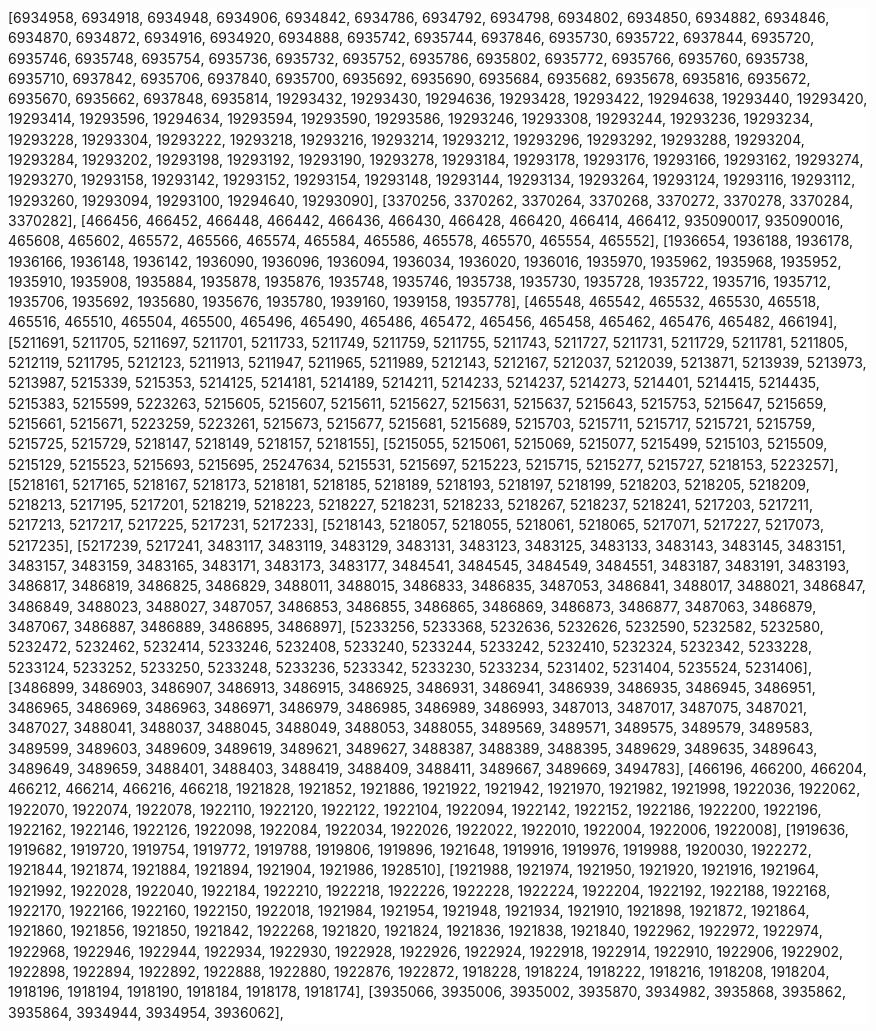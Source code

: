 [6934958, 6934918, 6934948, 6934906, 6934842, 6934786, 6934792, 6934798, 6934802, 6934850, 6934882, 6934846, 6934870, 6934872, 6934916, 6934920, 6934888, 6935742, 6935744, 6937846, 6935730, 6935722, 6937844, 6935720, 6935746, 6935748, 6935754, 6935736, 6935732, 6935752, 6935786, 6935802, 6935772, 6935766, 6935760, 6935738, 6935710, 6937842, 6935706, 6937840, 6935700, 6935692, 6935690, 6935684, 6935682, 6935678, 6935816, 6935672, 6935670, 6935662, 6937848, 6935814, 19293432, 19293430, 19294636, 19293428, 19293422, 19294638, 19293440, 19293420, 19293414, 19293596, 19294634, 19293594, 19293590, 19293586, 19293246, 19293308, 19293244, 19293236, 19293234, 19293228, 19293304, 19293222, 19293218, 19293216, 19293214, 19293212, 19293296, 19293292, 19293288, 19293204, 19293284, 19293202, 19293198, 19293192, 19293190, 19293278, 19293184, 19293178, 19293176, 19293166, 19293162, 19293274, 19293270, 19293158, 19293142, 19293152, 19293154, 19293148, 19293144, 19293134, 19293264, 19293124, 19293116, 19293112, 19293260, 19293094, 19293100, 19294640, 19293090], [3370256, 3370262, 3370264, 3370268, 3370272, 3370278, 3370284, 3370282], [466456, 466452, 466448, 466442, 466436, 466430, 466428, 466420, 466414, 466412, 935090017, 935090016, 465608, 465602, 465572, 465566, 465574, 465584, 465586, 465578, 465570, 465554, 465552], [1936654, 1936188, 1936178, 1936166, 1936148, 1936142, 1936090, 1936096, 1936094, 1936034, 1936020, 1936016, 1935970, 1935962, 1935968, 1935952, 1935910, 1935908, 1935884, 1935878, 1935876, 1935748, 1935746, 1935738, 1935730, 1935728, 1935722, 1935716, 1935712, 1935706, 1935692, 1935680, 1935676, 1935780, 1939160, 1939158, 1935778], [465548, 465542, 465532, 465530, 465518, 465516, 465510, 465504, 465500, 465496, 465490, 465486, 465472, 465456, 465458, 465462, 465476, 465482, 466194], [5211691, 5211705, 5211697, 5211701, 5211733, 5211749, 5211759, 5211755, 5211743, 5211727, 5211731, 5211729, 5211781, 5211805, 5212119, 5211795, 5212123, 5211913, 5211947, 5211965, 5211989, 5212143, 5212167, 5212037, 5212039, 5213871, 5213939, 5213973, 5213987, 5215339, 5215353, 5214125, 5214181, 5214189, 5214211, 5214233, 5214237, 5214273, 5214401, 5214415, 5214435, 5215383, 5215599, 5223263, 5215605, 5215607, 5215611, 5215627, 5215631, 5215637, 5215643, 5215753, 5215647, 5215659, 5215661, 5215671, 5223259, 5223261, 5215673, 5215677, 5215681, 5215689, 5215703, 5215711, 5215717, 5215721, 5215759, 5215725, 5215729, 5218147, 5218149, 5218157, 5218155], [5215055, 5215061, 5215069, 5215077, 5215499, 5215103, 5215509, 5215129, 5215523, 5215693, 5215695, 25247634, 5215531, 5215697, 5215223, 5215715, 5215277, 5215727, 5218153, 5223257], [5218161, 5217165, 5218167, 5218173, 5218181, 5218185, 5218189, 5218193, 5218197, 5218199, 5218203, 5218205, 5218209, 5218213, 5217195, 5217201, 5218219, 5218223, 5218227, 5218231, 5218233, 5218267, 5218237, 5218241, 5217203, 5217211, 5217213, 5217217, 5217225, 5217231, 5217233], [5218143, 5218057, 5218055, 5218061, 5218065, 5217071, 5217227, 5217073, 5217235], [5217239, 5217241, 3483117, 3483119, 3483129, 3483131, 3483123, 3483125, 3483133, 3483143, 3483145, 3483151, 3483157, 3483159, 3483165, 3483171, 3483173, 3483177, 3484541, 3484545, 3484549, 3484551, 3483187, 3483191, 3483193, 3486817, 3486819, 3486825, 3486829, 3488011, 3488015, 3486833, 3486835, 3487053, 3486841, 3488017, 3488021, 3486847, 3486849, 3488023, 3488027, 3487057, 3486853, 3486855, 3486865, 3486869, 3486873, 3486877, 3487063, 3486879, 3487067, 3486887, 3486889, 3486895, 3486897], [5233256, 5233368, 5232636, 5232626, 5232590, 5232582, 5232580, 5232472, 5232462, 5232414, 5233246, 5232408, 5233240, 5233244, 5233242, 5232410, 5232324, 5232342, 5233228, 5233124, 5233252, 5233250, 5233248, 5233236, 5233342, 5233230, 5233234, 5231402, 5231404, 5235524, 5231406], [3486899, 3486903, 3486907, 3486913, 3486915, 3486925, 3486931, 3486941, 3486939, 3486935, 3486945, 3486951, 3486965, 3486969, 3486963, 3486971, 3486979, 3486985, 3486989, 3486993, 3487013, 3487017, 3487075, 3487021, 3487027, 3488041, 3488037, 3488045, 3488049, 3488053, 3488055, 3489569, 3489571, 3489575, 3489579, 3489583, 3489599, 3489603, 3489609, 3489619, 3489621, 3489627, 3488387, 3488389, 3488395, 3489629, 3489635, 3489643, 3489649, 3489659, 3488401, 3488403, 3488419, 3488409, 3488411, 3489667, 3489669, 3494783], [466196, 466200, 466204, 466212, 466214, 466216, 466218, 1921828, 1921852, 1921886, 1921922, 1921942, 1921970, 1921982, 1921998, 1922036, 1922062, 1922070, 1922074, 1922078, 1922110, 1922120, 1922122, 1922104, 1922094, 1922142, 1922152, 1922186, 1922200, 1922196, 1922162, 1922146, 1922126, 1922098, 1922084, 1922034, 1922026, 1922022, 1922010, 1922004, 1922006, 1922008], [1919636, 1919682, 1919720, 1919754, 1919772, 1919788, 1919806, 1919896, 1921648, 1919916, 1919976, 1919988, 1920030, 1922272, 1921844, 1921874, 1921884, 1921894, 1921904, 1921986, 1928510], [1921988, 1921974, 1921950, 1921920, 1921916, 1921964, 1921992, 1922028, 1922040, 1922184, 1922210, 1922218, 1922226, 1922228, 1922224, 1922204, 1922192, 1922188, 1922168, 1922170, 1922166, 1922160, 1922150, 1922018, 1921984, 1921954, 1921948, 1921934, 1921910, 1921898, 1921872, 1921864, 1921860, 1921856, 1921850, 1921842, 1922268, 1921820, 1921824, 1921836, 1921838, 1921840, 1922962, 1922972, 1922974, 1922968, 1922946, 1922944, 1922934, 1922930, 1922928, 1922926, 1922924, 1922918, 1922914, 1922910, 1922906, 1922902, 1922898, 1922894, 1922892, 1922888, 1922880, 1922876, 1922872, 1918228, 1918224, 1918222, 1918216, 1918208, 1918204, 1918196, 1918194, 1918190, 1918184, 1918178, 1918174], [3935066, 3935006, 3935002, 3935870, 3934982, 3935868, 3935862, 3935864, 3934944, 3934954, 3936062],